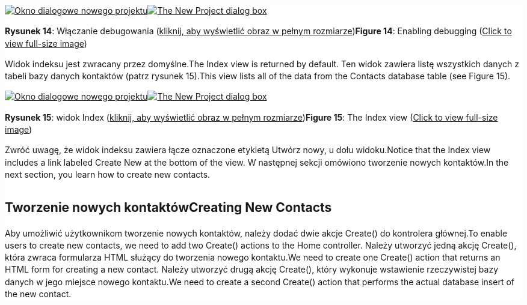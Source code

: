 
<span data-ttu-id="2871f-332">[![Okno dialogowe nowego projektu](iteration-1-create-the-application-vb/_static/image14.jpg)](iteration-1-create-the-application-vb/_static/image27.png)</span><span class="sxs-lookup"><span data-stu-id="2871f-332">[![The New Project dialog box](iteration-1-create-the-application-vb/_static/image14.jpg)](iteration-1-create-the-application-vb/_static/image27.png)</span></span>

<span data-ttu-id="2871f-333">**Rysunek 14**: Włączanie debugowania ([kliknij, aby wyświetlić obraz w pełnym rozmiarze](iteration-1-create-the-application-vb/_static/image28.png))</span><span class="sxs-lookup"><span data-stu-id="2871f-333">**Figure 14**: Enabling debugging ([Click to view full-size image](iteration-1-create-the-application-vb/_static/image28.png))</span></span>


<span data-ttu-id="2871f-334">Widok indeksu jest zwracany przez domyślne.</span><span class="sxs-lookup"><span data-stu-id="2871f-334">The Index view is returned by default.</span></span> <span data-ttu-id="2871f-335">Ten widok zawiera listę wszystkich danych z tabeli bazy danych kontaktów (patrz rysunek 15).</span><span class="sxs-lookup"><span data-stu-id="2871f-335">This view lists all of the data from the Contacts database table (see Figure 15).</span></span>


<span data-ttu-id="2871f-336">[![Okno dialogowe nowego projektu](iteration-1-create-the-application-vb/_static/image15.jpg)](iteration-1-create-the-application-vb/_static/image29.png)</span><span class="sxs-lookup"><span data-stu-id="2871f-336">[![The New Project dialog box](iteration-1-create-the-application-vb/_static/image15.jpg)](iteration-1-create-the-application-vb/_static/image29.png)</span></span>

<span data-ttu-id="2871f-337">**Rysunek 15**: widok Index ([kliknij, aby wyświetlić obraz w pełnym rozmiarze](iteration-1-create-the-application-vb/_static/image30.png))</span><span class="sxs-lookup"><span data-stu-id="2871f-337">**Figure 15**: The Index view ([Click to view full-size image](iteration-1-create-the-application-vb/_static/image30.png))</span></span>


<span data-ttu-id="2871f-338">Zwróć uwagę, że widok indeksu zawiera łącze oznaczone etykietą Utwórz nowy, u dołu widoku.</span><span class="sxs-lookup"><span data-stu-id="2871f-338">Notice that the Index view includes a link labeled Create New at the bottom of the view.</span></span> <span data-ttu-id="2871f-339">W następnej sekcji omówiono tworzenie nowych kontaktów.</span><span class="sxs-lookup"><span data-stu-id="2871f-339">In the next section, you learn how to create new contacts.</span></span>

## <a name="creating-new-contacts"></a><span data-ttu-id="2871f-340">Tworzenie nowych kontaktów</span><span class="sxs-lookup"><span data-stu-id="2871f-340">Creating New Contacts</span></span>

<span data-ttu-id="2871f-341">Aby umożliwić użytkownikom tworzenie nowych kontaktów, należy dodać dwie akcje Create() do kontrolera głównej.</span><span class="sxs-lookup"><span data-stu-id="2871f-341">To enable users to create new contacts, we need to add two Create() actions to the Home controller.</span></span> <span data-ttu-id="2871f-342">Należy utworzyć jedną akcję Create(), która zwraca formularza HTML służący do tworzenia nowego kontaktu.</span><span class="sxs-lookup"><span data-stu-id="2871f-342">We need to create one Create() action that returns an HTML form for creating a new contact.</span></span> <span data-ttu-id="2871f-343">Należy utworzyć drugą akcję Create(), który wykonuje wstawienie rzeczywistej bazy danych w jego miejsce nowego kontaktu.</span><span class="sxs-lookup"><span data-stu-id="2871f-343">We need to create a second Create() action that performs the actual database insert of the new contact.</span></span>
